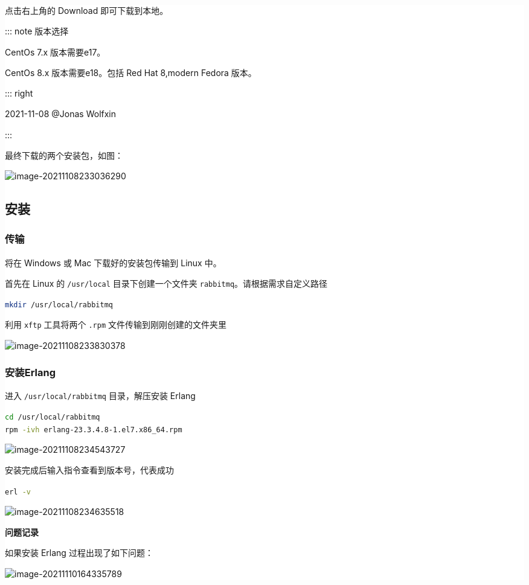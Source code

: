 点击右上角的 Download 即可下载到本地。

::: note 版本选择

CentOs 7.x 版本需要e17。

CentOs 8.x 版本需要e18。包括 Red Hat 8,modern Fedora 版本。

::: right

2021-11-08 @Jonas Wolfxin

:::

最终下载的两个安装包，如图：

![image-20211108233036290](https://fastly.jsdelivr.net/gh/Kele-Bingtang/static/img/RabbitMQ/20211108233037.png)

## 安装

### 传输

将在 Windows 或 Mac 下载好的安装包传输到 Linux 中。

首先在 Linux 的 `/usr/local` 目录下创建一个文件夹 `rabbitmq`。请根据需求自定义路径

```sh
mkdir /usr/local/rabbitmq
```

利用 `xftp` 工具将两个 `.rpm` 文件传输到刚刚创建的文件夹里

![image-20211108233830378](https://fastly.jsdelivr.net/gh/Kele-Bingtang/static/img/RabbitMQ/20211108233831.png)

### 安装Erlang

进入 `/usr/local/rabbitmq` 目录，解压安装 Erlang

```sh
cd /usr/local/rabbitmq
rpm -ivh erlang-23.3.4.8-1.el7.x86_64.rpm
```

![image-20211108234543727](https://fastly.jsdelivr.net/gh/Kele-Bingtang/static/img/RabbitMQ/20211108234545.png)

安装完成后输入指令查看到版本号，代表成功

```sh
erl -v
```

![image-20211108234635518](https://fastly.jsdelivr.net/gh/Kele-Bingtang/static/img/RabbitMQ/20211108234636.png)

**问题记录**

如果安装 Erlang 过程出现了如下问题：

![image-20211110164335789](https://fastly.jsdelivr.net/gh/Kele-Bingtang/static/img/RabbitMQ/20211110164338.png)
